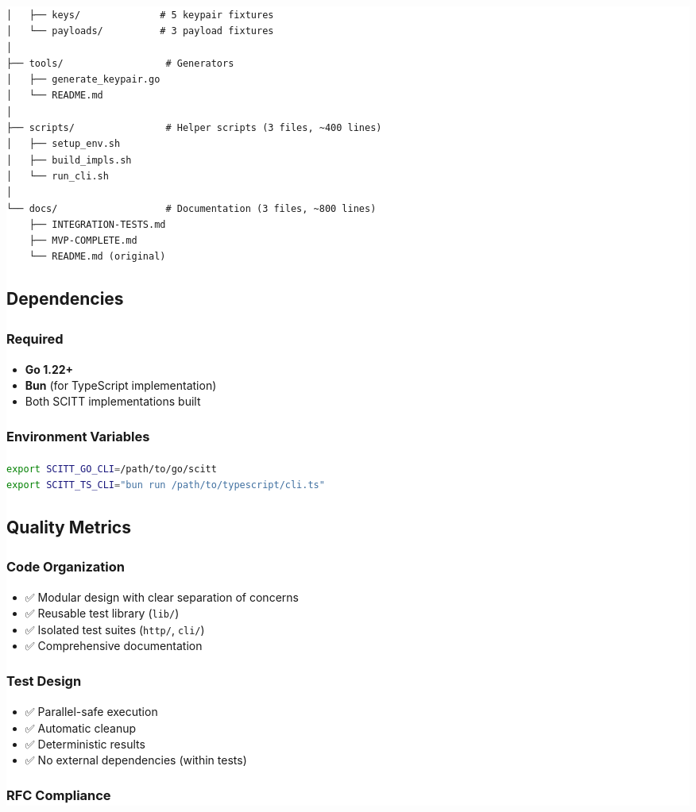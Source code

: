 ```
│   ├── keys/              # 5 keypair fixtures
│   └── payloads/          # 3 payload fixtures
│
├── tools/                  # Generators
│   ├── generate_keypair.go
│   └── README.md
│
├── scripts/                # Helper scripts (3 files, ~400 lines)
│   ├── setup_env.sh
│   ├── build_impls.sh
│   └── run_cli.sh
│
└── docs/                   # Documentation (3 files, ~800 lines)
    ├── INTEGRATION-TESTS.md
    ├── MVP-COMPLETE.md
    └── README.md (original)
```

## Dependencies

### Required

- **Go 1.22+**
- **Bun** (for TypeScript implementation)
- Both SCITT implementations built

### Environment Variables

```bash
export SCITT_GO_CLI=/path/to/go/scitt
export SCITT_TS_CLI="bun run /path/to/typescript/cli.ts"
```

## Quality Metrics

### Code Organization

- ✅ Modular design with clear separation of concerns
- ✅ Reusable test library (`lib/`)
- ✅ Isolated test suites (`http/`, `cli/`)
- ✅ Comprehensive documentation

### Test Design

- ✅ Parallel-safe execution
- ✅ Automatic cleanup
- ✅ Deterministic results
- ✅ No external dependencies (within tests)

### RFC Compliance
